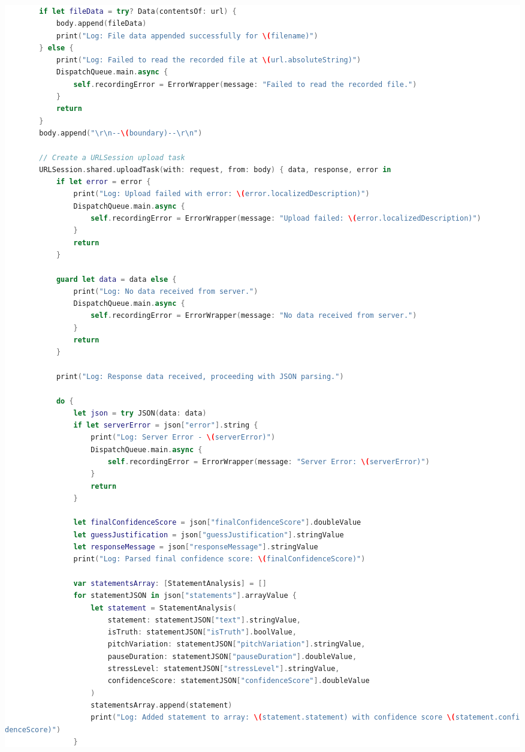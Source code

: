 ```swift
        if let fileData = try? Data(contentsOf: url) {
            body.append(fileData)
            print("Log: File data appended successfully for \(filename)")
        } else {
            print("Log: Failed to read the recorded file at \(url.absoluteString)")
            DispatchQueue.main.async {
                self.recordingError = ErrorWrapper(message: "Failed to read the recorded file.")
            }
            return
        }
        body.append("\r\n--\(boundary)--\r\n")

        // Create a URLSession upload task
        URLSession.shared.uploadTask(with: request, from: body) { data, response, error in
            if let error = error {
                print("Log: Upload failed with error: \(error.localizedDescription)")
                DispatchQueue.main.async {
                    self.recordingError = ErrorWrapper(message: "Upload failed: \(error.localizedDescription)")
                }
                return
            }

            guard let data = data else {
                print("Log: No data received from server.")
                DispatchQueue.main.async {
                    self.recordingError = ErrorWrapper(message: "No data received from server.")
                }
                return
            }

            print("Log: Response data received, proceeding with JSON parsing.")

            do {
                let json = try JSON(data: data)
                if let serverError = json["error"].string {
                    print("Log: Server Error - \(serverError)")
                    DispatchQueue.main.async {
                        self.recordingError = ErrorWrapper(message: "Server Error: \(serverError)")
                    }
                    return
                }

                let finalConfidenceScore = json["finalConfidenceScore"].doubleValue
                let guessJustification = json["guessJustification"].stringValue
                let responseMessage = json["responseMessage"].stringValue
                print("Log: Parsed final confidence score: \(finalConfidenceScore)")

                var statementsArray: [StatementAnalysis] = []
                for statementJSON in json["statements"].arrayValue {
                    let statement = StatementAnalysis(
                        statement: statementJSON["text"].stringValue,
                        isTruth: statementJSON["isTruth"].boolValue,
                        pitchVariation: statementJSON["pitchVariation"].stringValue,
                        pauseDuration: statementJSON["pauseDuration"].doubleValue,
                        stressLevel: statementJSON["stressLevel"].stringValue,
                        confidenceScore: statementJSON["confidenceScore"].doubleValue
                    )
                    statementsArray.append(statement)
                    print("Log: Added statement to array: \(statement.statement) with confidence score \(statement.confidenceScore)")
                }

```